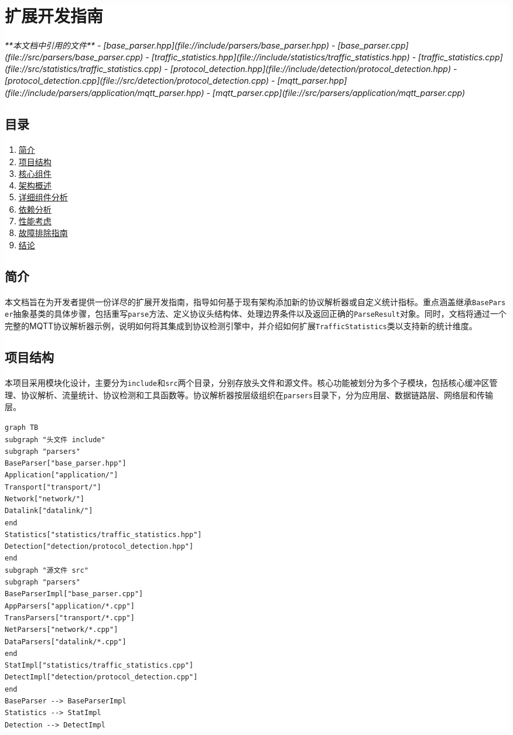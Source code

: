 # 扩展开发指南

<cite>
**本文档中引用的文件**  
- [base_parser.hpp](file://include/parsers/base_parser.hpp)
- [base_parser.cpp](file://src/parsers/base_parser.cpp)
- [traffic_statistics.hpp](file://include/statistics/traffic_statistics.hpp)
- [traffic_statistics.cpp](file://src/statistics/traffic_statistics.cpp)
- [protocol_detection.hpp](file://include/detection/protocol_detection.hpp)
- [protocol_detection.cpp](file://src/detection/protocol_detection.cpp)
- [mqtt_parser.hpp](file://include/parsers/application/mqtt_parser.hpp)
- [mqtt_parser.cpp](file://src/parsers/application/mqtt_parser.cpp)
</cite>

## 目录
1. [简介](#简介)
2. [项目结构](#项目结构)
3. [核心组件](#核心组件)
4. [架构概述](#架构概述)
5. [详细组件分析](#详细组件分析)
6. [依赖分析](#依赖分析)
7. [性能考虑](#性能考虑)
8. [故障排除指南](#故障排除指南)
9. [结论](#结论)

## 简介
本文档旨在为开发者提供一份详尽的扩展开发指南，指导如何基于现有架构添加新的协议解析器或自定义统计指标。重点涵盖继承`BaseParser`抽象基类的具体步骤，包括重写`parse`方法、定义协议头结构体、处理边界条件以及返回正确的`ParseResult`对象。同时，文档将通过一个完整的MQTT协议解析器示例，说明如何将其集成到协议检测引擎中，并介绍如何扩展`TrafficStatistics`类以支持新的统计维度。

## 项目结构
本项目采用模块化设计，主要分为`include`和`src`两个目录，分别存放头文件和源文件。核心功能被划分为多个子模块，包括核心缓冲区管理、协议解析、流量统计、协议检测和工具函数等。协议解析器按层级组织在`parsers`目录下，分为应用层、数据链路层、网络层和传输层。

```mermaid
graph TB
subgraph "头文件 include"
subgraph "parsers"
BaseParser["base_parser.hpp"]
Application["application/"]
Transport["transport/"]
Network["network/"]
Datalink["datalink/"]
end
Statistics["statistics/traffic_statistics.hpp"]
Detection["detection/protocol_detection.hpp"]
end
subgraph "源文件 src"
subgraph "parsers"
BaseParserImpl["base_parser.cpp"]
AppParsers["application/*.cpp"]
TransParsers["transport/*.cpp"]
NetParsers["network/*.cpp"]
DataParsers["datalink/*.cpp"]
end
StatImpl["statistics/traffic_statistics.cpp"]
DetectImpl["detection/protocol_detection.cpp"]
end
BaseParser --> BaseParserImpl
Statistics --> StatImpl
Detection --> DetectImpl
```